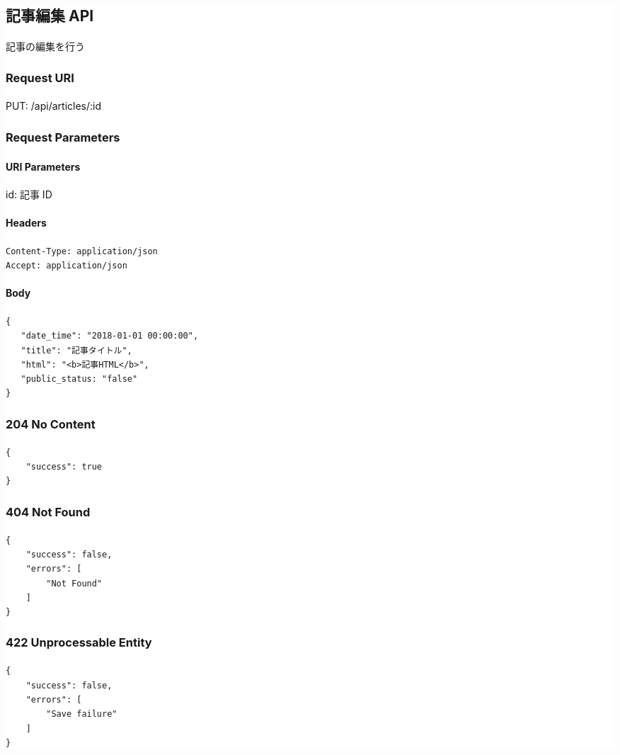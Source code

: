 ## 記事編集 API

記事の編集を行う

### Request URI

PUT: /api/articles/:id

### Request Parameters

#### URI Parameters

id: 記事 ID

#### Headers

```
Content-Type: application/json
Accept: application/json
```

#### Body

```
{
   "date_time": "2018-01-01 00:00:00",
   "title": "記事タイトル",
   "html": "<b>記事HTML</b>",
   "public_status: "false"
}
```

### 204 No Content

```
{
    "success": true
}
```

### 404 Not Found

```
{
    "success": false,
    "errors": [
        "Not Found"
    ]
}
```

### 422 Unprocessable Entity

```
{
    "success": false,
    "errors": [
        "Save failure"
    ]
}
```
